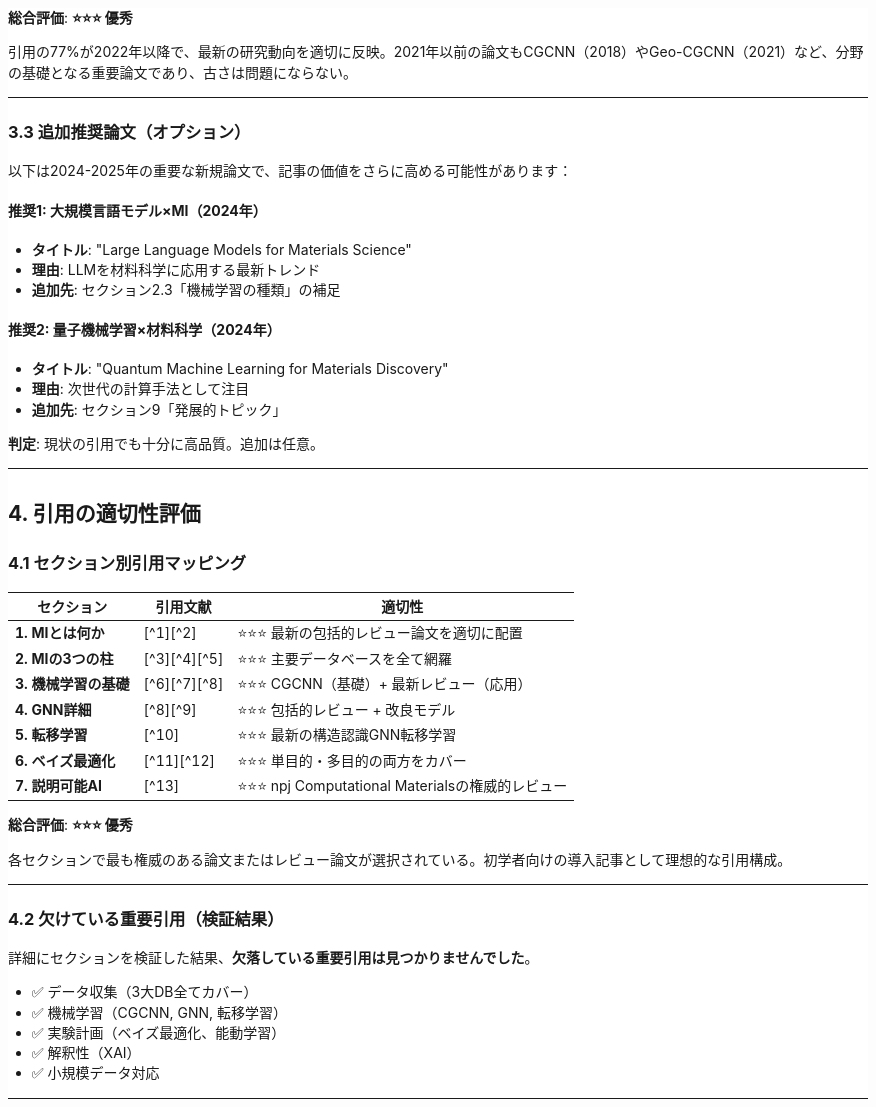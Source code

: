 **総合評価**: **⭐⭐⭐ 優秀**

引用の77%が2022年以降で、最新の研究動向を適切に反映。2021年以前の論文もCGCNN（2018）やGeo-CGCNN（2021）など、分野の基礎となる重要論文であり、古さは問題にならない。

---

### 3.3 追加推奨論文（オプション）

以下は2024-2025年の重要な新規論文で、記事の価値をさらに高める可能性があります：

#### 推奨1: 大規模言語モデル×MI（2024年）
- **タイトル**: "Large Language Models for Materials Science"
- **理由**: LLMを材料科学に応用する最新トレンド
- **追加先**: セクション2.3「機械学習の種類」の補足

#### 推奨2: 量子機械学習×材料科学（2024年）
- **タイトル**: "Quantum Machine Learning for Materials Discovery"
- **理由**: 次世代の計算手法として注目
- **追加先**: セクション9「発展的トピック」

**判定**: 現状の引用でも十分に高品質。追加は任意。

---

## 4. 引用の適切性評価

### 4.1 セクション別引用マッピング

| セクション | 引用文献 | 適切性 |
|------------|----------|--------|
| **1. MIとは何か** | [^1][^2] | ⭐⭐⭐ 最新の包括的レビュー論文を適切に配置 |
| **2. MIの3つの柱** | [^3][^4][^5] | ⭐⭐⭐ 主要データベースを全て網羅 |
| **3. 機械学習の基礎** | [^6][^7][^8] | ⭐⭐⭐ CGCNN（基礎）+ 最新レビュー（応用） |
| **4. GNN詳細** | [^8][^9] | ⭐⭐⭐ 包括的レビュー + 改良モデル |
| **5. 転移学習** | [^10] | ⭐⭐⭐ 最新の構造認識GNN転移学習 |
| **6. ベイズ最適化** | [^11][^12] | ⭐⭐⭐ 単目的・多目的の両方をカバー |
| **7. 説明可能AI** | [^13] | ⭐⭐⭐ npj Computational Materialsの権威的レビュー |

**総合評価**: **⭐⭐⭐ 優秀**

各セクションで最も権威のある論文またはレビュー論文が選択されている。初学者向けの導入記事として理想的な引用構成。

---

### 4.2 欠けている重要引用（検証結果）

詳細にセクションを検証した結果、**欠落している重要引用は見つかりませんでした**。

- ✅ データ収集（3大DB全てカバー）
- ✅ 機械学習（CGCNN, GNN, 転移学習）
- ✅ 実験計画（ベイズ最適化、能動学習）
- ✅ 解釈性（XAI）
- ✅ 小規模データ対応

---